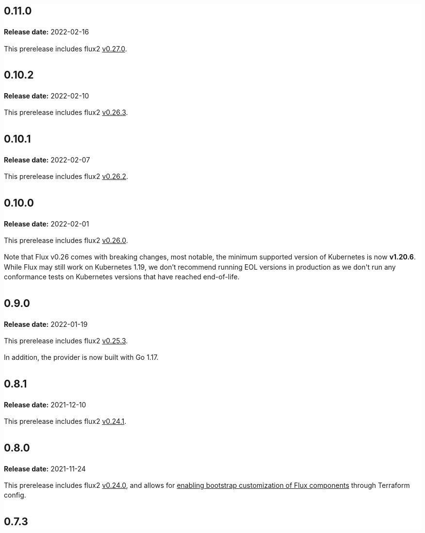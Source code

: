 ## 0.11.0

**Release date:** 2022-02-16

This prerelease includes flux2 [v0.27.0](https://github.com/fluxcd/flux2/releases/tag/v0.27.0).

## 0.10.2

**Release date:** 2022-02-10

This prerelease includes flux2 [v0.26.3](https://github.com/fluxcd/flux2/releases/tag/v0.26.3).

## 0.10.1

**Release date:** 2022-02-07

This prerelease includes flux2 [v0.26.2](https://github.com/fluxcd/flux2/releases/tag/v0.26.2).

## 0.10.0

**Release date:** 2022-02-01

This prerelease includes flux2 [v0.26.0](https://github.com/fluxcd/flux2/releases/tag/v0.26.0).

Note that Flux v0.26 comes with breaking changes, most notable,
the minimum supported version of Kubernetes is now **v1.20.6**.
While Flux may still work on Kubernetes 1.19, we don’t recommend running EOL versions in production
as we don't run any conformance tests on Kubernetes versions that have reached end-of-life.

## 0.9.0

**Release date:** 2022-01-19

This prerelease includes flux2 [v0.25.3](https://github.com/fluxcd/flux2/releases/tag/v0.25.3).

In addition, the provider is now built with Go 1.17.

## 0.8.1

**Release date:** 2021-12-10

This prerelease includes flux2 [v0.24.1](https://github.com/fluxcd/flux2/releases/tag/v0.24.1).

## 0.8.0

**Release date:** 2021-11-24

This prerelease includes flux2 [v0.24.0](https://github.com/fluxcd/flux2/releases/tag/v0.24.0),
and allows for [enabling bootstrap customization of Flux components](https://github.com/fluxcd/terraform-provider-flux/pull/217)
through Terraform config.

## 0.7.3
